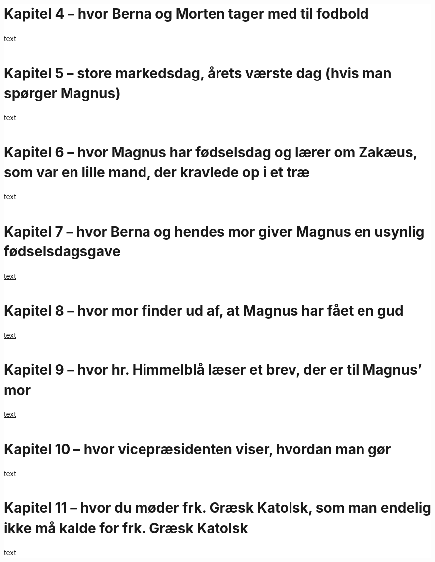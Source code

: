 <tr>
<td style="vertical-align: top;"> <audio controls src="https://music.wixstatic.com/mp3/e0c169_a5cfe0c9a4cc4413bf66258ba9934fc1.mp3"></audio> </td>
<td><h1> Kapitel 4 – hvor Berna og Morten tager med til fodbold </h1></td>
<td><a href="https://tongchen779.github.io/dansk/files/htl/htl4.pdf">text</a></td>
</tr>

<tr>
<td style="vertical-align: top;"> <audio controls src="https://music.wixstatic.com/mp3/e0c169_f5f038de097a44fb86e31bde2cb75ff2.mp3"></audio> </td>
<td><h1> Kapitel 5 – store markedsdag, årets værste dag (hvis man spørger Magnus) </h1></td>
<td><a href="https://tongchen779.github.io/dansk/files/htl/htl5.pdf">text</a></td>
</tr>

<tr>
<td style="vertical-align: top;"> <audio controls src="https://music.wixstatic.com/mp3/e0c169_5986e83720e14f94ba662ddd3022ffa2.mp3"></audio> </td>
<td><h1> Kapitel 6 – hvor Magnus har fødselsdag og lærer om Zakæus, som var en lille mand, der kravlede op i et træ </h1></td>
<td><a href="https://tongchen779.github.io/dansk/files/htl/htl6.pdf">text</a></td>
</tr>

<tr>
<td style="vertical-align: top;"> <audio controls src="https://music.wixstatic.com/mp3/e0c169_1c30933590bb4f50b36825998633e812.mp3"></audio> </td>
<td><h1> Kapitel 7 – hvor Berna og hendes mor giver Magnus en usynlig fødselsdagsgave </h1></td>
<td><a href="https://tongchen779.github.io/dansk/files/htl/htl7.pdf">text</a></td>
</tr>

<tr>
<td style="vertical-align: top;"> <audio controls src="https://music.wixstatic.com/mp3/e0c169_f4af081ba59245bb86e0931e29d4f6a7.mp3"></audio> </td>
<td><h1> Kapitel 8 – hvor mor finder ud af, at Magnus har fået en gud </h1></td>
<td><a href="https://tongchen779.github.io/dansk/files/htl/htl8.pdf">text</a></td>
</tr>

<tr>
<td style="vertical-align: top;"> <audio controls src="https://music.wixstatic.com/mp3/e0c169_f3c21a679efa4da186751c124fe6b694.mp3"></audio> </td>
<td><h1> Kapitel 9 – hvor hr. Himmelblå læser et brev, der er til Magnus’ mor </h1></td>
<td><a href="https://tongchen779.github.io/dansk/files/htl/htl9.pdf">text</a></td>
</tr>

<tr>
<td style="vertical-align: top;"> <audio controls src="https://music.wixstatic.com/mp3/e0c169_7d2d6fd027f24bf59068993d7706c7a1.mp3"></audio> </td>
<td><h1> Kapitel 10 – hvor vicepræsidenten viser, hvordan man gør </h1></td>
<td><a href="https://tongchen779.github.io/dansk/files/htl/htl10.pdf">text</a></td>
</tr>

<tr>
<td style="vertical-align: top;"> <audio controls src="https://music.wixstatic.com/mp3/e0c169_56b1c578ba1e4a6d9427a4754fe1b78f.mp3"></audio> </td>
<td><h1> Kapitel 11 – hvor du møder frk. Græsk Katolsk, som man endelig ikke må kalde for frk. Græsk Katolsk </h1></td>
<td><a href="https://tongchen779.github.io/dansk/files/htl/htl11.pdf">text</a></td>
</tr>

